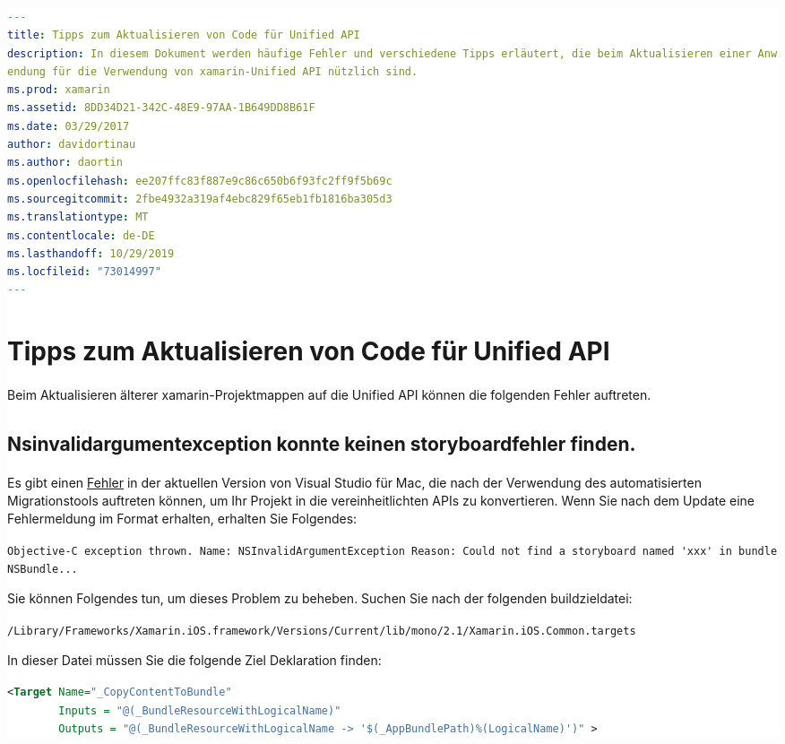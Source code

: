 ```yaml
---
title: Tipps zum Aktualisieren von Code für Unified API
description: In diesem Dokument werden häufige Fehler und verschiedene Tipps erläutert, die beim Aktualisieren einer Anwendung für die Verwendung von xamarin-Unified API nützlich sind.
ms.prod: xamarin
ms.assetid: 8DD34D21-342C-48E9-97AA-1B649DD8B61F
ms.date: 03/29/2017
author: davidortinau
ms.author: daortin
ms.openlocfilehash: ee207ffc83f887e9c86c650b6f93fc2ff9f5b69c
ms.sourcegitcommit: 2fbe4932a319af4ebc829f65eb1fb1816ba305d3
ms.translationtype: MT
ms.contentlocale: de-DE
ms.lasthandoff: 10/29/2019
ms.locfileid: "73014997"
---
```

# <a name="tips-for-updating-code-to-the-unified-api"></a>Tipps zum Aktualisieren von Code für Unified API

Beim Aktualisieren älterer xamarin-Projektmappen auf die Unified API können die folgenden Fehler auftreten.

## <a name="nsinvalidargumentexception-could-not-find-storyboard-error"></a>Nsinvalidargumentexception konnte keinen storyboardfehler finden.

Es gibt einen [Fehler](https://bugzilla.xamarin.com/show_bug.cgi?id=25569) in der aktuellen Version von Visual Studio für Mac, die nach der Verwendung des automatisierten Migrationstools auftreten können, um Ihr Projekt in die vereinheitlichten APIs zu konvertieren. Wenn Sie nach dem Update eine Fehlermeldung im Format erhalten, erhalten Sie Folgendes:

```console
Objective-C exception thrown. Name: NSInvalidArgumentException Reason: Could not find a storyboard named 'xxx' in bundle NSBundle...
```

Sie können Folgendes tun, um dieses Problem zu beheben. Suchen Sie nach der folgenden buildzieldatei:

```console
/Library/Frameworks/Xamarin.iOS.framework/Versions/Current/lib/mono/2.1/Xamarin.iOS.Common.targets
```

In dieser Datei müssen Sie die folgende Ziel Deklaration finden:

```xml
<Target Name="_CopyContentToBundle"
        Inputs = "@(_BundleResourceWithLogicalName)"
        Outputs = "@(_BundleResourceWithLogicalName -> '$(_AppBundlePath)%(LogicalName)')" >
```
